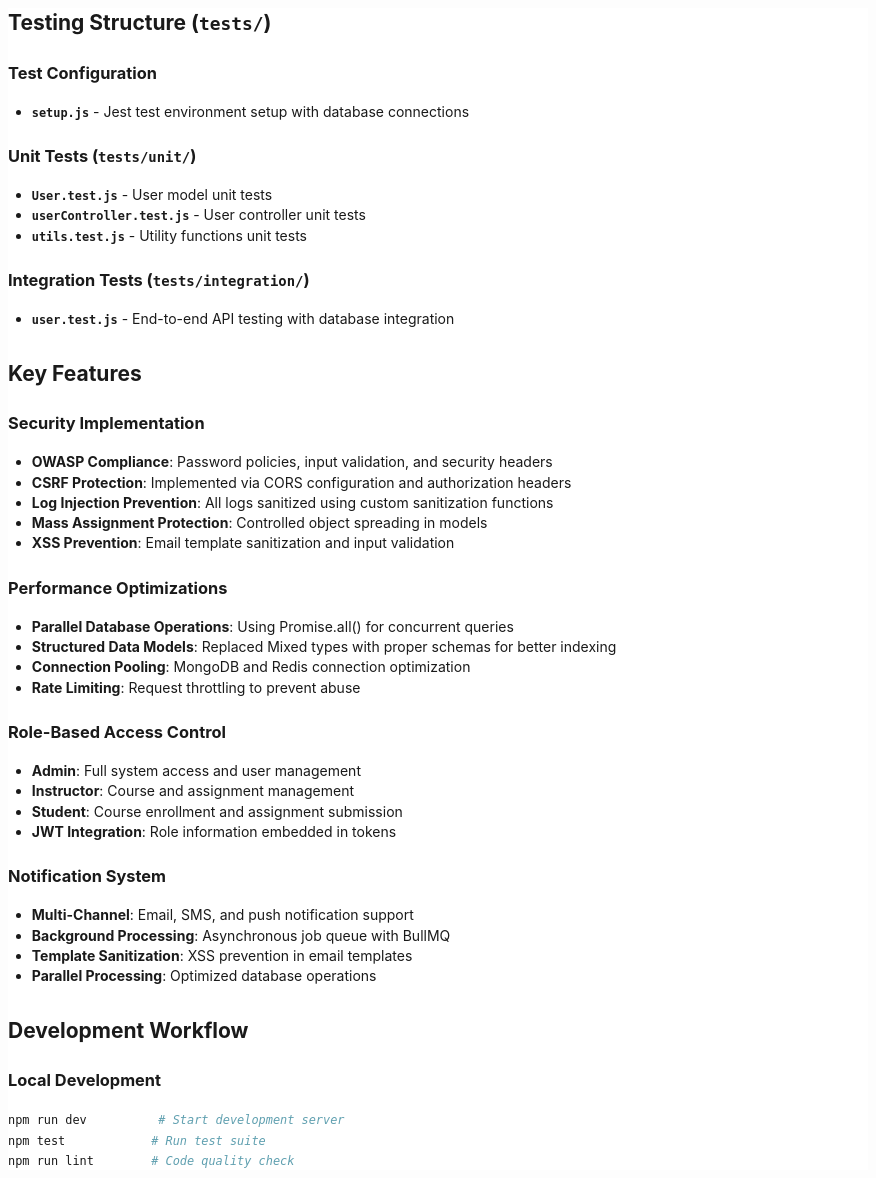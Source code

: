 ## Testing Structure (`tests/`)

### Test Configuration
- **`setup.js`** - Jest test environment setup with database connections

### Unit Tests (`tests/unit/`)
- **`User.test.js`** - User model unit tests
- **`userController.test.js`** - User controller unit tests
- **`utils.test.js`** - Utility functions unit tests

### Integration Tests (`tests/integration/`)
- **`user.test.js`** - End-to-end API testing with database integration

## Key Features

### Security Implementation
- **OWASP Compliance**: Password policies, input validation, and security headers
- **CSRF Protection**: Implemented via CORS configuration and authorization headers
- **Log Injection Prevention**: All logs sanitized using custom sanitization functions
- **Mass Assignment Protection**: Controlled object spreading in models
- **XSS Prevention**: Email template sanitization and input validation

### Performance Optimizations
- **Parallel Database Operations**: Using Promise.all() for concurrent queries
- **Structured Data Models**: Replaced Mixed types with proper schemas for better indexing
- **Connection Pooling**: MongoDB and Redis connection optimization
- **Rate Limiting**: Request throttling to prevent abuse

### Role-Based Access Control
- **Admin**: Full system access and user management
- **Instructor**: Course and assignment management
- **Student**: Course enrollment and assignment submission
- **JWT Integration**: Role information embedded in tokens

### Notification System
- **Multi-Channel**: Email, SMS, and push notification support
- **Background Processing**: Asynchronous job queue with BullMQ
- **Template Sanitization**: XSS prevention in email templates
- **Parallel Processing**: Optimized database operations

## Development Workflow

### Local Development
```bash
npm run dev          # Start development server
npm test            # Run test suite
npm run lint        # Code quality check
```
